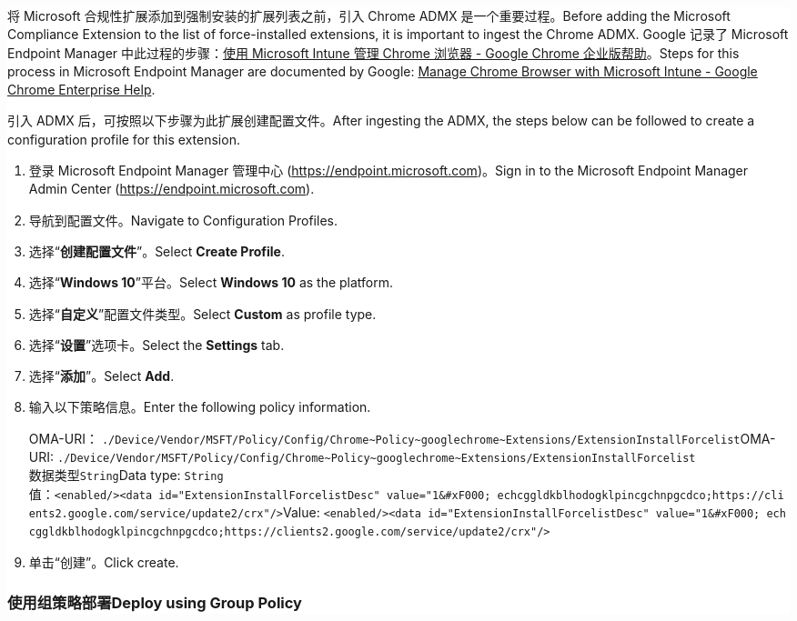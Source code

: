 <span data-ttu-id="90fff-179">将 Microsoft 合规性扩展添加到强制安装的扩展列表之前，引入 Chrome ADMX 是一个重要过程。</span><span class="sxs-lookup"><span data-stu-id="90fff-179">Before adding the Microsoft Compliance Extension to the list of force-installed extensions, it is important to ingest the Chrome ADMX.</span></span> <span data-ttu-id="90fff-180">Google 记录了 Microsoft Endpoint Manager 中此过程的步骤：[使用 Microsoft Intune 管理 Chrome 浏览器 - Google Chrome 企业版帮助](https://support.google.com/chrome/a/answer/9102677?hl=en#zippy=%2Cstep-ingest-the-chrome-admx-file-into-intune)。</span><span class="sxs-lookup"><span data-stu-id="90fff-180">Steps for this process in Microsoft Endpoint Manager are documented by Google: [Manage Chrome Browser with Microsoft Intune - Google Chrome Enterprise Help](https://support.google.com/chrome/a/answer/9102677?hl=en#zippy=%2Cstep-ingest-the-chrome-admx-file-into-intune).</span></span>

 <span data-ttu-id="90fff-181">引入 ADMX 后，可按照以下步骤为此扩展创建配置文件。</span><span class="sxs-lookup"><span data-stu-id="90fff-181">After ingesting the ADMX, the steps below can be followed to create a configuration profile for this extension.</span></span>

1.  <span data-ttu-id="90fff-182">登录 Microsoft Endpoint Manager 管理中心 (https://endpoint.microsoft.com)。</span><span class="sxs-lookup"><span data-stu-id="90fff-182">Sign in to the Microsoft Endpoint Manager Admin Center (https://endpoint.microsoft.com).</span></span>

2.  <span data-ttu-id="90fff-183">导航到配置文件。</span><span class="sxs-lookup"><span data-stu-id="90fff-183">Navigate to Configuration Profiles.</span></span>

3.  <span data-ttu-id="90fff-184">选择“**创建配置文件**”。</span><span class="sxs-lookup"><span data-stu-id="90fff-184">Select **Create Profile**.</span></span>

4.  <span data-ttu-id="90fff-185">选择“**Windows 10**”平台。</span><span class="sxs-lookup"><span data-stu-id="90fff-185">Select **Windows 10** as the platform.</span></span>

5.  <span data-ttu-id="90fff-186">选择“**自定义**”配置文件类型。</span><span class="sxs-lookup"><span data-stu-id="90fff-186">Select **Custom** as profile type.</span></span>

6.  <span data-ttu-id="90fff-187">选择“**设置**”选项卡。</span><span class="sxs-lookup"><span data-stu-id="90fff-187">Select the **Settings** tab.</span></span>

7.  <span data-ttu-id="90fff-188">选择“**添加**”。</span><span class="sxs-lookup"><span data-stu-id="90fff-188">Select **Add**.</span></span>

8.  <span data-ttu-id="90fff-189">输入以下策略信息。</span><span class="sxs-lookup"><span data-stu-id="90fff-189">Enter the following policy information.</span></span>

    <span data-ttu-id="90fff-190">OMA-URI： `./Device/Vendor/MSFT/Policy/Config/Chrome~Policy~googlechrome~Extensions/ExtensionInstallForcelist`</span><span class="sxs-lookup"><span data-stu-id="90fff-190">OMA-URI: `./Device/Vendor/MSFT/Policy/Config/Chrome~Policy~googlechrome~Extensions/ExtensionInstallForcelist`</span></span><br/>
    <span data-ttu-id="90fff-191">数据类型`String`</span><span class="sxs-lookup"><span data-stu-id="90fff-191">Data type: `String`</span></span><br/>
    <span data-ttu-id="90fff-192">值：`<enabled/><data id="ExtensionInstallForcelistDesc" value="1&#xF000; echcggldkblhodogklpincgchnpgcdco;https://clients2.google.com/service/update2/crx"/>`</span><span class="sxs-lookup"><span data-stu-id="90fff-192">Value: `<enabled/><data id="ExtensionInstallForcelistDesc" value="1&#xF000; echcggldkblhodogklpincgchnpgcdco;https://clients2.google.com/service/update2/crx"/>`</span></span>

9.  <span data-ttu-id="90fff-193">单击“创建”。</span><span class="sxs-lookup"><span data-stu-id="90fff-193">Click create.</span></span>

### <a name="deploy-using-group-policy"></a><span data-ttu-id="90fff-194">使用组策略部署</span><span class="sxs-lookup"><span data-stu-id="90fff-194">Deploy using Group Policy</span></span>
